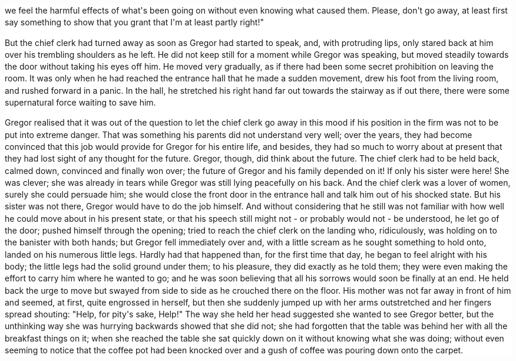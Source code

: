we feel the harmful effects of what's been going on without even knowing
what caused them. Please, don't go away, at least first say something to
show that you grant that I'm at least partly right\!"

But the chief clerk had turned away as soon as Gregor had started to
speak, and, with protruding lips, only stared back at him over his
trembling shoulders as he left. He did not keep still for a moment while
Gregor was speaking, but moved steadily towards the door without taking
his eyes off him. He moved very gradually, as if there had been some
secret prohibition on leaving the room. It was only when he had reached
the entrance hall that he made a sudden movement, drew his foot from the
living room, and rushed forward in a panic. In the hall, he stretched
his right hand far out towards the stairway as if out there, there were
some supernatural force waiting to save him.

Gregor realised that it was out of the question to let the chief clerk
go away in this mood if his position in the firm was not to be put into
extreme danger. That was something his parents did not understand very
well; over the years, they had become convinced that this job would
provide for Gregor for his entire life, and besides, they had so much to
worry about at present that they had lost sight of any thought for the
future. Gregor, though, did think about the future. The chief clerk had
to be held back, calmed down, convinced and finally won over; the future
of Gregor and his family depended on it\! If only his sister were here\!
She was clever; she was already in tears while Gregor was still lying
peacefully on his back. And the chief clerk was a lover of women, surely
she could persuade him; she would close the front door in the entrance
hall and talk him out of his shocked state. But his sister was not
there, Gregor would have to do the job himself. And without considering
that he still was not familiar with how well he could move about in his
present state, or that his speech still might not - or probably would
not - be understood, he let go of the door; pushed himself through the
opening; tried to reach the chief clerk on the landing who,
ridiculously, was holding on to the banister with both hands; but Gregor
fell immediately over and, with a little scream as he sought something
to hold onto, landed on his numerous little legs. Hardly had that
happened than, for the first time that day, he began to feel alright
with his body; the little legs had the solid ground under them; to his
pleasure, they did exactly as he told them; they were even making the
effort to carry him where he wanted to go; and he was soon believing
that all his sorrows would soon be finally at an end. He held back the
urge to move but swayed from side to side as he crouched there on the
floor. His mother was not far away in front of him and seemed, at first,
quite engrossed in herself, but then she suddenly jumped up with her
arms outstretched and her fingers spread shouting: "Help, for pity's
sake, Help\!" The way she held her head suggested she wanted to see
Gregor better, but the unthinking way she was hurrying backwards showed
that she did not; she had forgotten that the table was behind her with
all the breakfast things on it; when she reached the table she sat
quickly down on it without knowing what she was doing; without even
seeming to notice that the coffee pot had been knocked over and a gush
of coffee was pouring down onto the carpet.
